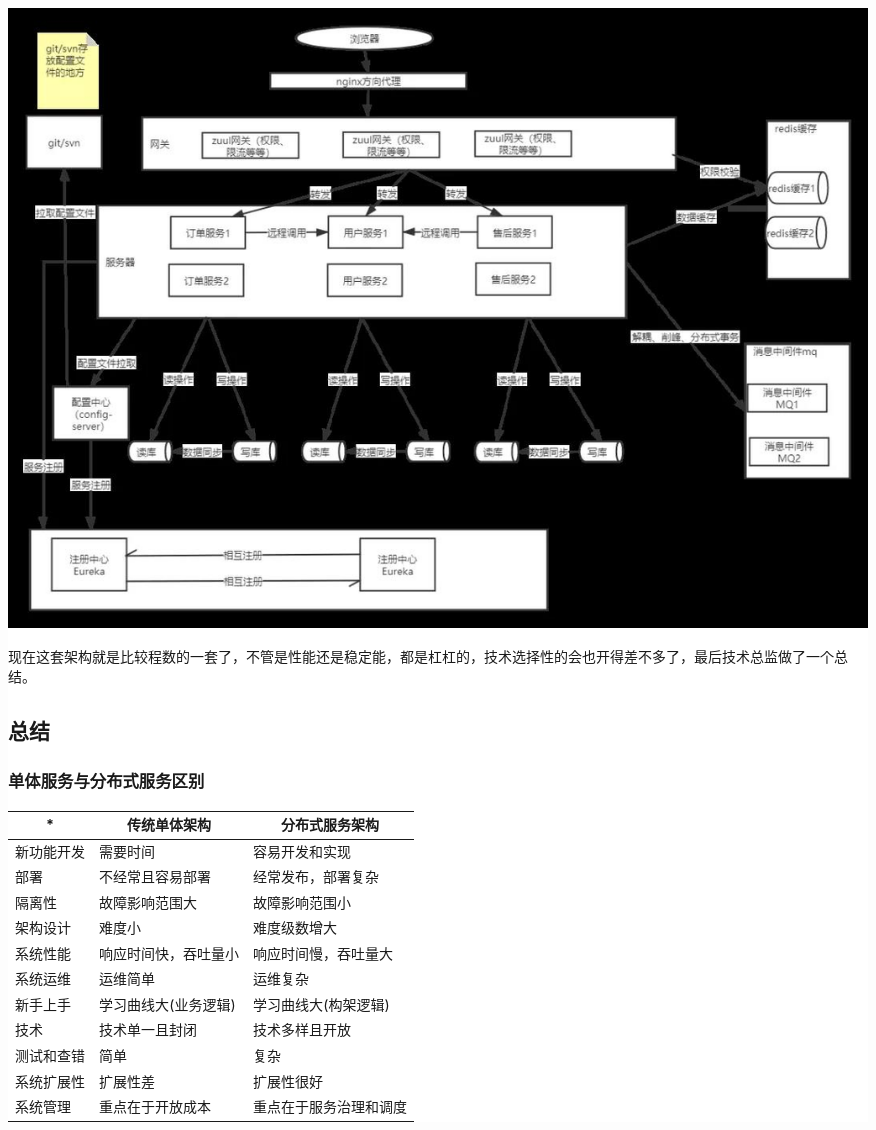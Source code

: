 ![spring-cloud-micro](../img/spring-cloud-micro-11.png)

现在这套架构就是比较程数的一套了，不管是性能还是稳定能，都是杠杠的，技术选择性的会也开得差不多了，最后技术总监做了一个总结。

## 总结

### 单体服务与分布式服务区别

 *|传统单体架构|分布式服务架构|
--|--|--
新功能开发|需要时间|容易开发和实现
部署|不经常且容易部署|经常发布，部署复杂
隔离性|故障影响范围大|故障影响范围小
架构设计|难度小|难度级数增大
系统性能|响应时间快，吞吐量小|响应时间慢，吞吐量大
系统运维|运维简单|运维复杂
新手上手|学习曲线大(业务逻辑)|学习曲线大(构架逻辑)
技术|技术单一且封闭|技术多样且开放
测试和查错|简单|复杂
系统扩展性|扩展性差|扩展性很好
系统管理|重点在于开放成本|重点在于服务治理和调度
